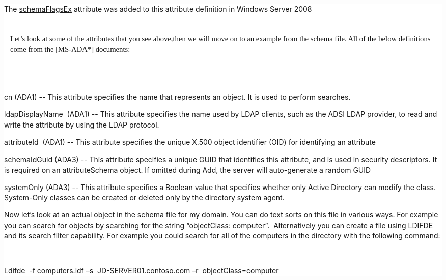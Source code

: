 The
[schemaFlagsEx](http://blogs.msdn.com/tiny_mce/jscripts/tiny_mce/%5bMS-ADA3%5d.pdf)
attribute was added to this attribute definition in Windows
Server 2008

</div>

<div style="BORDER-RIGHT: white 3pt solid; PADDING-RIGHT: 6pt; BORDER-TOP: white 3pt solid; PADDING-LEFT: 6pt; PADDING-BOTTOM: 5pt; BORDER-LEFT: white 3pt solid; PADDING-TOP: 4pt; BORDER-BOTTOM: white 3pt solid; mso-element: para-border-div">

<span style="FONT-SIZE: 11pt; FONT-FAMILY: &#39;Calibri&#39;,&#39;sans-serif&#39;; mso-bidi-font-size: 8.0pt; mso-ascii-theme-font: minor-latin; mso-hansi-theme-font: minor-latin">Let’s
look at some of the attributes that you see above,then we will move on
to an example from the schema file. All of the below definitions come
from the \[MS-ADA\*\]
documents:</span>

<span style="FONT-SIZE: 11pt; FONT-FAMILY: &#39;Calibri&#39;,&#39;sans-serif&#39;; mso-bidi-font-size: 8.0pt; mso-ascii-theme-font: minor-latin; mso-hansi-theme-font: minor-latin"></span>

 

</div>

cn (ADA1) -- This attribute specifies the name that represents an
object. It is used to perform searches.

ldapDisplayName<span style="mso-spacerun: yes">  </span>(ADA1) -- This
attribute specifies the name used by LDAP clients, such as the ADSI LDAP
provider, to read and write the attribute by using the LDAP protocol.

attributeId<span style="mso-spacerun: yes">  </span>(ADA1) -- This
attribute specifies the unique X.500 object identifier (OID) for
identifying an attribute

schemaIdGuid (ADA3) -- This attribute specifies a unique GUID that
identifies this attribute, and is used in security descriptors. It is
required on an attributeSchema object. If omitted during Add, the server
will auto-generate a random GUID

systemOnly (ADA3) -- This attribute specifies a Boolean value that
specifies whether only Active Directory can modify the class.
System-Only classes can be created or deleted only by the directory
system agent.

Now let’s look at an actual object in the schema file for my domain. You
can do text sorts on this file in various ways. For example you can
search for objects by searching for the string “objectClass:
computer”.<span style="mso-spacerun: yes">  </span>Alternatively you
can create a file using LDIFDE and its search filter capability. For
example you could search for all of the computers in the directory with
the following command:

 

Ldifde <span style="mso-spacerun: yes"> </span>-f computers.ldf
–s<span style="mso-spacerun: yes">  </span>JD-SERVER01.contoso.com
–r<span style="mso-spacerun: yes">  </span>objectClass=computer
